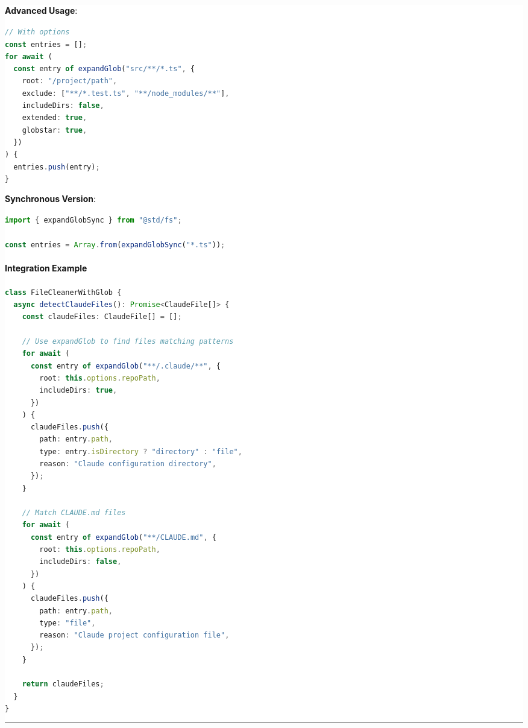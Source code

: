 **Advanced Usage**:

```typescript
// With options
const entries = [];
for await (
  const entry of expandGlob("src/**/*.ts", {
    root: "/project/path",
    exclude: ["**/*.test.ts", "**/node_modules/**"],
    includeDirs: false,
    extended: true,
    globstar: true,
  })
) {
  entries.push(entry);
}
```

**Synchronous Version**:

```typescript
import { expandGlobSync } from "@std/fs";

const entries = Array.from(expandGlobSync("*.ts"));
```

#### Integration Example

```typescript
class FileCleanerWithGlob {
  async detectClaudeFiles(): Promise<ClaudeFile[]> {
    const claudeFiles: ClaudeFile[] = [];

    // Use expandGlob to find files matching patterns
    for await (
      const entry of expandGlob("**/.claude/**", {
        root: this.options.repoPath,
        includeDirs: true,
      })
    ) {
      claudeFiles.push({
        path: entry.path,
        type: entry.isDirectory ? "directory" : "file",
        reason: "Claude configuration directory",
      });
    }

    // Match CLAUDE.md files
    for await (
      const entry of expandGlob("**/CLAUDE.md", {
        root: this.options.repoPath,
        includeDirs: false,
      })
    ) {
      claudeFiles.push({
        path: entry.path,
        type: "file",
        reason: "Claude project configuration file",
      });
    }

    return claudeFiles;
  }
}
```

---